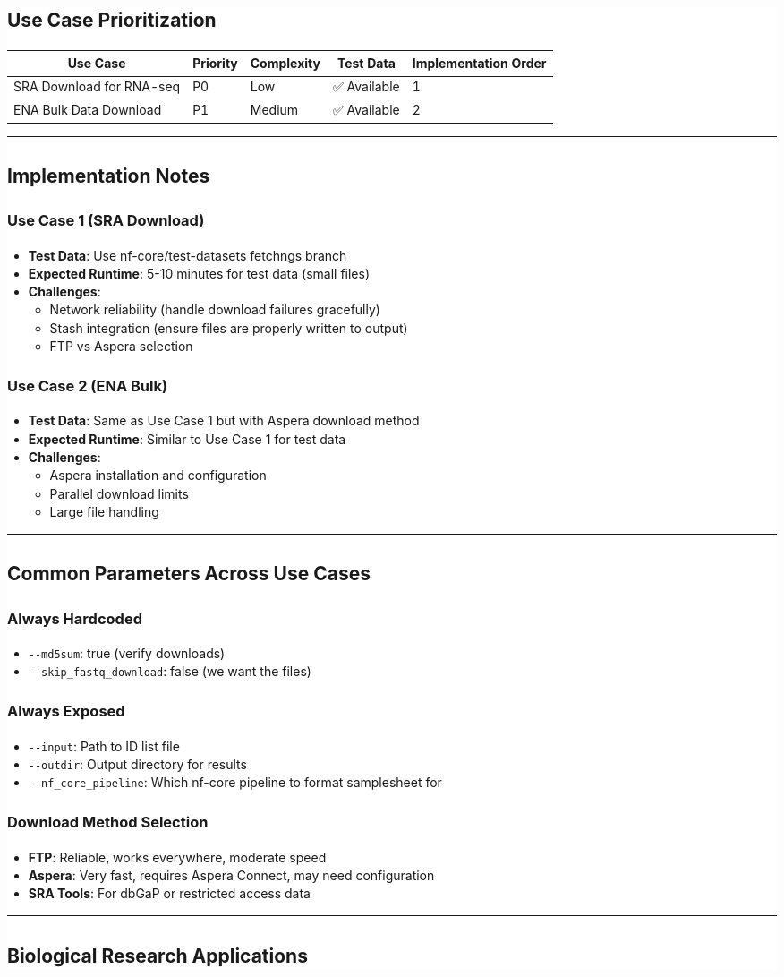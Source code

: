 ## Use Case Prioritization

| Use Case | Priority | Complexity | Test Data | Implementation Order |
|----------|----------|------------|-----------|---------------------|
| SRA Download for RNA-seq | P0 | Low | ✅ Available | 1 |
| ENA Bulk Data Download | P1 | Medium | ✅ Available | 2 |

---

## Implementation Notes

### Use Case 1 (SRA Download)
- **Test Data**: Use nf-core/test-datasets fetchngs branch
- **Expected Runtime**: 5-10 minutes for test data (small files)
- **Challenges**:
  - Network reliability (handle download failures gracefully)
  - Stash integration (ensure files are properly written to output)
  - FTP vs Aspera selection

### Use Case 2 (ENA Bulk)
- **Test Data**: Same as Use Case 1 but with Aspera download method
- **Expected Runtime**: Similar to Use Case 1 for test data
- **Challenges**:
  - Aspera installation and configuration
  - Parallel download limits
  - Large file handling

---

## Common Parameters Across Use Cases

### Always Hardcoded
- `--md5sum`: true (verify downloads)
- `--skip_fastq_download`: false (we want the files)

### Always Exposed
- `--input`: Path to ID list file
- `--outdir`: Output directory for results
- `--nf_core_pipeline`: Which nf-core pipeline to format samplesheet for

### Download Method Selection
- **FTP**: Reliable, works everywhere, moderate speed
- **Aspera**: Very fast, requires Aspera Connect, may need configuration
- **SRA Tools**: For dbGaP or restricted access data

---

## Biological Research Applications
